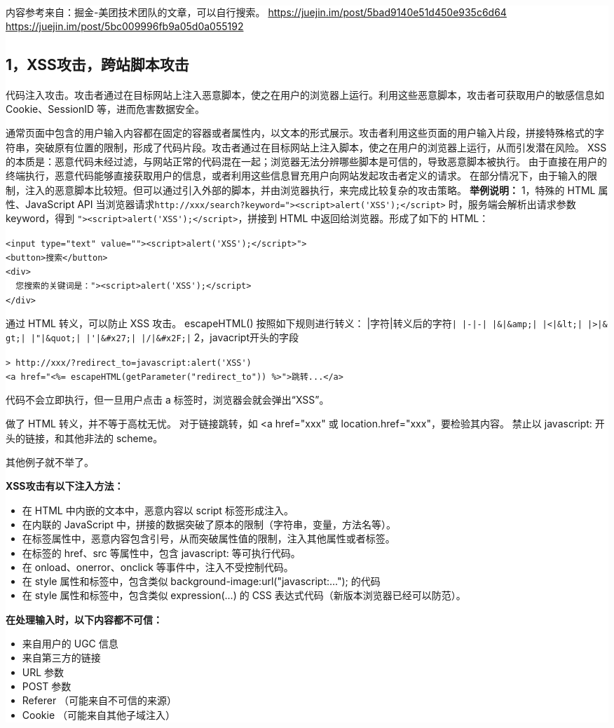 内容参考来自：掘金-美团技术团队的文章，可以自行搜索。
https://juejin.im/post/5bad9140e51d450e935c6d64
https://juejin.im/post/5bc009996fb9a05d0a055192

## 1，XSS攻击，跨站脚本攻击
代码注入攻击。攻击者通过在目标网站上注入恶意脚本，使之在用户的浏览器上运行。利用这些恶意脚本，攻击者可获取用户的敏感信息如 Cookie、SessionID 等，进而危害数据安全。

通常页面中包含的用户输入内容都在固定的容器或者属性内，以文本的形式展示。攻击者利用这些页面的用户输入片段，拼接特殊格式的字符串，突破原有位置的限制，形成了代码片段。攻击者通过在目标网站上注入脚本，使之在用户的浏览器上运行，从而引发潜在风险。
XSS 的本质是：恶意代码未经过滤，与网站正常的代码混在一起；浏览器无法分辨哪些脚本是可信的，导致恶意脚本被执行。
由于直接在用户的终端执行，恶意代码能够直接获取用户的信息，或者利用这些信息冒充用户向网站发起攻击者定义的请求。
在部分情况下，由于输入的限制，注入的恶意脚本比较短。但可以通过引入外部的脚本，并由浏览器执行，来完成比较复杂的攻击策略。
**举例说明：**
1，特殊的 HTML 属性、JavaScript API
当浏览器请求`http://xxx/search?keyword="><script>alert('XSS');</script>` 时，服务端会解析出请求参数 keyword，得到 `"><script>alert('XSS');</script>`，拼接到 HTML 中返回给浏览器。形成了如下的 HTML：

    <input type="text" value=""><script>alert('XSS');</script>">
    <button>搜索</button>
    <div>
      您搜索的关键词是："><script>alert('XSS');</script>
    </div>

通过 HTML 转义，可以防止 XSS 攻击。
escapeHTML() 按照如下规则进行转义：
|字符|转义后的字符`| |-|-| |&|&amp;| |<|&lt;| |>|&gt;| |"|&quot;| |'|&#x27;| |/|&#x2F;|`
2，javacript开头的字段

    > http://xxx/?redirect_to=javascript:alert('XSS')
    <a href="<%= escapeHTML(getParameter("redirect_to")) %>">跳转...</a>
代码不会立即执行，但一旦用户点击 a 标签时，浏览器会就会弹出“XSS”。

做了 HTML 转义，并不等于高枕无忧。
对于链接跳转，如 <a href="xxx" 或 location.href="xxx"，要检验其内容。
禁止以 javascript: 开头的链接，和其他非法的 scheme。

其他例子就不举了。

**XSS攻击有以下注入方法：**
 - 在 HTML 中内嵌的文本中，恶意内容以 script 标签形成注入。
 - 在内联的 JavaScript 中，拼接的数据突破了原本的限制（字符串，变量，方法名等）。
 - 在标签属性中，恶意内容包含引号，从而突破属性值的限制，注入其他属性或者标签。
 - 在标签的 href、src 等属性中，包含 javascript: 等可执行代码。
 - 在 onload、onerror、onclick 等事件中，注入不受控制代码。
 - 在 style 属性和标签中，包含类似 background-image:url("javascript:..."); 的代码
 - 在 style 属性和标签中，包含类似 expression(...) 的 CSS 表达式代码（新版本浏览器已经可以防范）。



**在处理输入时，以下内容都不可信：**
 - 来自用户的 UGC 信息
 - 来自第三方的链接
 - URL 参数
 - POST 参数
 - Referer （可能来自不可信的来源）
 - Cookie （可能来自其他子域注入）

